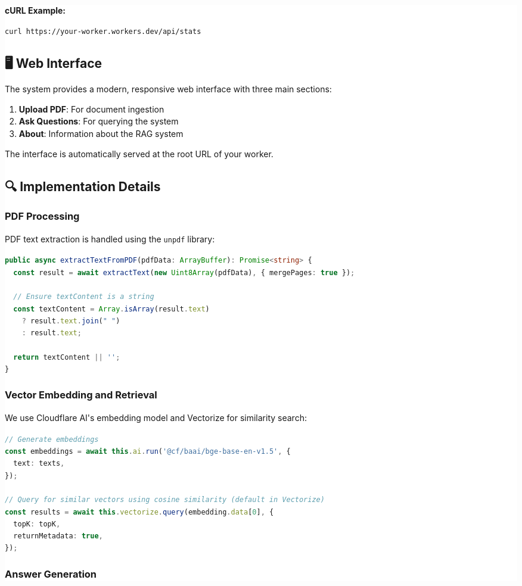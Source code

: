 **cURL Example:**

```bash
curl https://your-worker.workers.dev/api/stats
```

## 🖥️ Web Interface

The system provides a modern, responsive web interface with three main sections:

1. **Upload PDF**: For document ingestion
2. **Ask Questions**: For querying the system
3. **About**: Information about the RAG system

The interface is automatically served at the root URL of your worker.

## 🔍 Implementation Details

### PDF Processing

PDF text extraction is handled using the `unpdf` library:

```typescript
public async extractTextFromPDF(pdfData: ArrayBuffer): Promise<string> {
  const result = await extractText(new Uint8Array(pdfData), { mergePages: true });
  
  // Ensure textContent is a string
  const textContent = Array.isArray(result.text)
    ? result.text.join(" ")
    : result.text;
    
  return textContent || '';
}
```

### Vector Embedding and Retrieval

We use Cloudflare AI's embedding model and Vectorize for similarity search:

```typescript
// Generate embeddings
const embeddings = await this.ai.run('@cf/baai/bge-base-en-v1.5', {
  text: texts,
});

// Query for similar vectors using cosine similarity (default in Vectorize)
const results = await this.vectorize.query(embedding.data[0], {
  topK: topK,
  returnMetadata: true,
});
```

### Answer Generation
